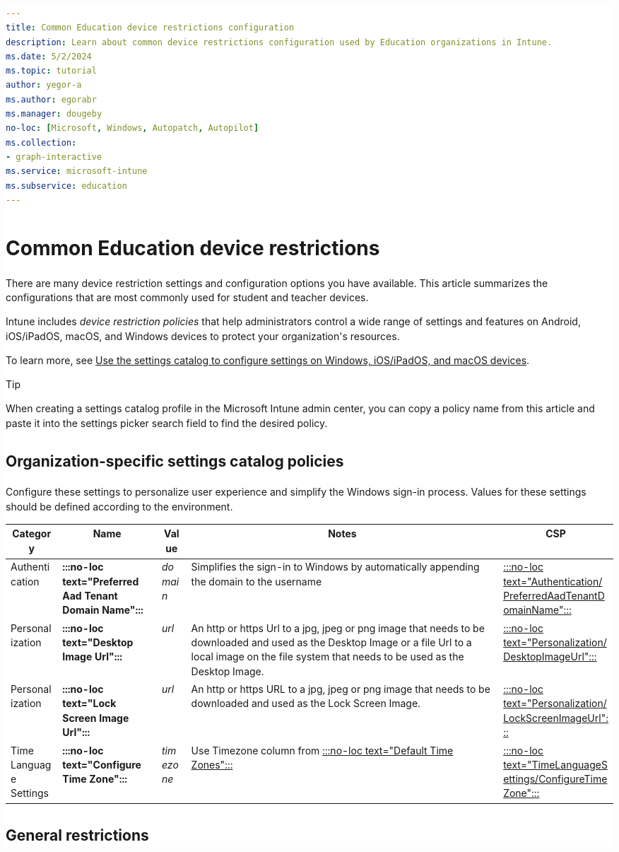 ```yaml
---
title: Common Education device restrictions configuration
description: Learn about common device restrictions configuration used by Education organizations in Intune.
ms.date: 5/2/2024
ms.topic: tutorial
author: yegor-a
ms.author: egorabr
ms.manager: dougeby
no-loc: [Microsoft, Windows, Autopatch, Autopilot]
ms.collection:
- graph-interactive
ms.service: microsoft-intune
ms.subservice: education
---
```


# Common Education device restrictions

There are many device restriction settings and configuration options you have available. This article summarizes the configurations that are most commonly used for student and teacher devices.

Intune includes *device restriction policies* that help administrators control a wide range of settings and features on Android, iOS/iPadOS, macOS, and Windows devices to protect your organization's resources.

To learn more, see [Use the settings catalog to configure settings on Windows, iOS/iPadOS, and macOS devices](/mem/intune-service/configuration/settings-catalog).

> [!TIP]
> When creating a settings catalog profile in the Microsoft Intune admin center, you can copy a policy name from this article and paste it into the settings picker search field to find the desired policy.

## Organization-specific settings catalog policies

Configure these settings to personalize user experience and simplify the Windows sign-in process. Values for these settings should be defined according to the environment.

| **Category** | **Name** | **Value** | **Notes** | **CSP** |
|---|---|---|---|---|
| Authentication |**:::no-loc text="Preferred Aad Tenant Domain Name":::** | _domain_ | Simplifies the sign-in to Windows by automatically appending the domain to the username | [:::no-loc text="Authentication/PreferredAadTenantDomainName":::](/windows/client-management/mdm/policy-csp-authentication#preferredaadtenantdomainname) |
| Personalization |**:::no-loc text="Desktop Image Url":::** | _url_ | An http or https Url to a jpg, jpeg or png image that needs to be downloaded and used as the Desktop Image or a file Url to a local image on the file system that needs to be used as the Desktop Image. | [:::no-loc text="Personalization/DesktopImageUrl":::](/windows/client-management/mdm/personalization-csp#desktopimageurl) |
| Personalization |**:::no-loc text="Lock Screen Image Url":::** | _url_ | An http or https URL to a jpg, jpeg or png image that needs to be downloaded and used as the Lock Screen Image. | [:::no-loc text="Personalization/LockScreenImageUrl":::](/windows/client-management/mdm/personalization-csp#lockscreenimageurl) |
| Time Language Settings |**:::no-loc text="Configure Time Zone":::** | _timezone_ | Use Timezone column from [:::no-loc text="Default Time Zones":::](/windows-hardware/manufacture/desktop/default-time-zones) | [:::no-loc text="TimeLanguageSettings/ConfigureTimeZone":::](/windows/client-management/mdm/policy-csp-timelanguagesettings#configuretimezone) |

## General restrictions
